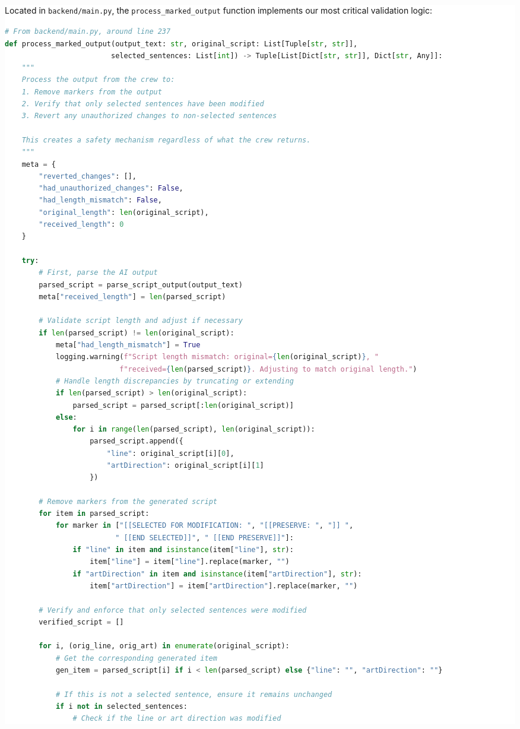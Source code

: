 Located in `backend/main.py`, the `process_marked_output` function implements our most critical validation logic:

```python
# From backend/main.py, around line 237
def process_marked_output(output_text: str, original_script: List[Tuple[str, str]], 
                         selected_sentences: List[int]) -> Tuple[List[Dict[str, str]], Dict[str, Any]]:
    """
    Process the output from the crew to:
    1. Remove markers from the output
    2. Verify that only selected sentences have been modified
    3. Revert any unauthorized changes to non-selected sentences
    
    This creates a safety mechanism regardless of what the crew returns.
    """
    meta = {
        "reverted_changes": [],
        "had_unauthorized_changes": False,
        "had_length_mismatch": False,
        "original_length": len(original_script),
        "received_length": 0
    }
    
    try:
        # First, parse the AI output
        parsed_script = parse_script_output(output_text)
        meta["received_length"] = len(parsed_script)
        
        # Validate script length and adjust if necessary
        if len(parsed_script) != len(original_script):
            meta["had_length_mismatch"] = True
            logging.warning(f"Script length mismatch: original={len(original_script)}, "
                           f"received={len(parsed_script)}. Adjusting to match original length.")
            # Handle length discrepancies by truncating or extending
            if len(parsed_script) > len(original_script):
                parsed_script = parsed_script[:len(original_script)]
            else:
                for i in range(len(parsed_script), len(original_script)):
                    parsed_script.append({
                        "line": original_script[i][0],
                        "artDirection": original_script[i][1]
                    })
        
        # Remove markers from the generated script
        for item in parsed_script:
            for marker in ["[[SELECTED FOR MODIFICATION: ", "[[PRESERVE: ", "]] ", 
                          " [[END SELECTED]]", " [[END PRESERVE]]"]:
                if "line" in item and isinstance(item["line"], str):
                    item["line"] = item["line"].replace(marker, "")
                if "artDirection" in item and isinstance(item["artDirection"], str):
                    item["artDirection"] = item["artDirection"].replace(marker, "")
        
        # Verify and enforce that only selected sentences were modified
        verified_script = []
        
        for i, (orig_line, orig_art) in enumerate(original_script):
            # Get the corresponding generated item
            gen_item = parsed_script[i] if i < len(parsed_script) else {"line": "", "artDirection": ""}
            
            # If this is not a selected sentence, ensure it remains unchanged
            if i not in selected_sentences:
                # Check if the line or art direction was modified
```